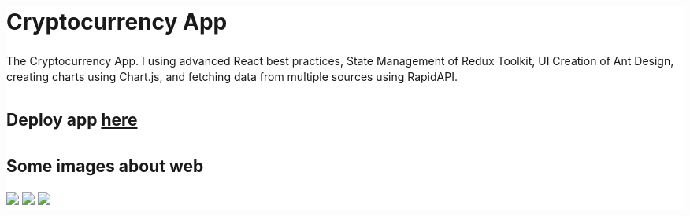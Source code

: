 # Cryptocurrency App
The Cryptocurrency App. I using advanced React best practices, State Management of Redux Toolkit, UI Creation of Ant Design, creating charts using Chart.js, and fetching data from multiple sources using RapidAPI.
## Deploy app [here](https://cryptocurrency-demo-app.vercel.app)
## Some images about web
<img width="100%" src="https://firebasestorage.googleapis.com/v0/b/musicupload-7dde0.appspot.com/o/Image%2Fmain.png?alt=media&token=b550903c-d5b4-49cd-bf09-5ee6e06639d5">
<img width="100%" src="https://firebasestorage.googleapis.com/v0/b/musicupload-7dde0.appspot.com/o/Image%2FdetailCrypto.png?alt=media&token=eaa4291c-5c7f-45b2-83f9-1f281965be5a">
<img width="100%" src="https://firebasestorage.googleapis.com/v0/b/musicupload-7dde0.appspot.com/o/Image%2Fnews.png?alt=media&token=6c062caa-bbde-4beb-b4ab-e0d6d10e1050">
